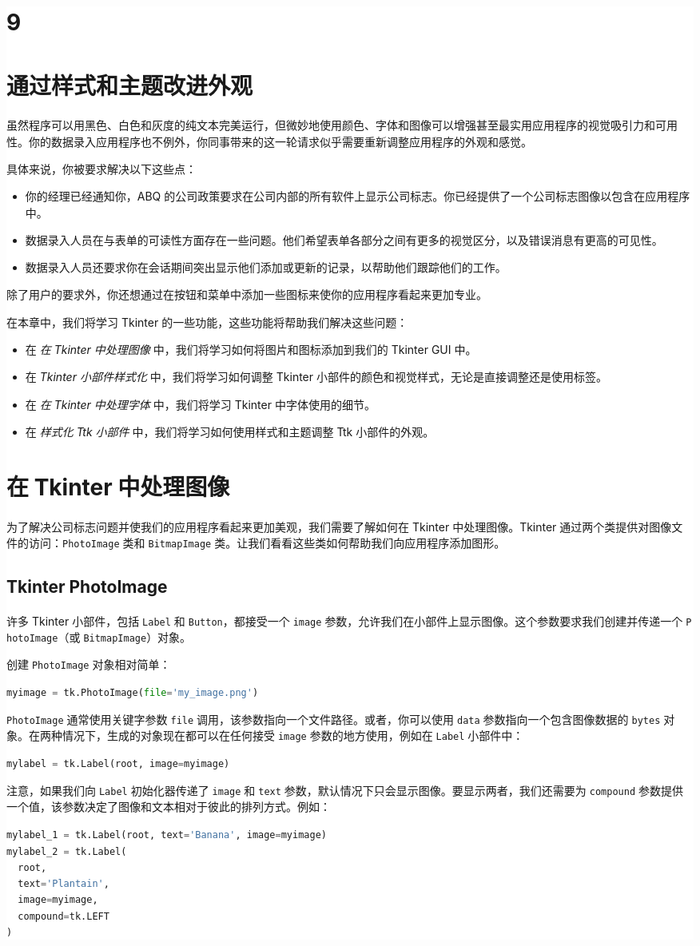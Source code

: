 # 9

# 通过样式和主题改进外观

虽然程序可以用黑色、白色和灰度的纯文本完美运行，但微妙地使用颜色、字体和图像可以增强甚至最实用应用程序的视觉吸引力和可用性。你的数据录入应用程序也不例外，你同事带来的这一轮请求似乎需要重新调整应用程序的外观和感觉。

具体来说，你被要求解决以下这些点：

+   你的经理已经通知你，ABQ 的公司政策要求在公司内部的所有软件上显示公司标志。你已经提供了一个公司标志图像以包含在应用程序中。

+   数据录入人员在与表单的可读性方面存在一些问题。他们希望表单各部分之间有更多的视觉区分，以及错误消息有更高的可见性。

+   数据录入人员还要求你在会话期间突出显示他们添加或更新的记录，以帮助他们跟踪他们的工作。

除了用户的要求外，你还想通过在按钮和菜单中添加一些图标来使你的应用程序看起来更加专业。

在本章中，我们将学习 Tkinter 的一些功能，这些功能将帮助我们解决这些问题：

+   在 *在 Tkinter 中处理图像* 中，我们将学习如何将图片和图标添加到我们的 Tkinter GUI 中。

+   在 *Tkinter 小部件样式化* 中，我们将学习如何调整 Tkinter 小部件的颜色和视觉样式，无论是直接调整还是使用标签。

+   在 *在 Tkinter 中处理字体* 中，我们将学习 Tkinter 中字体使用的细节。

+   在 *样式化 Ttk 小部件* 中，我们将学习如何使用样式和主题调整 Ttk 小部件的外观。

# 在 Tkinter 中处理图像

为了解决公司标志问题并使我们的应用程序看起来更加美观，我们需要了解如何在 Tkinter 中处理图像。Tkinter 通过两个类提供对图像文件的访问：`PhotoImage` 类和 `BitmapImage` 类。让我们看看这些类如何帮助我们向应用程序添加图形。

## Tkinter PhotoImage

许多 Tkinter 小部件，包括 `Label` 和 `Button`，都接受一个 `image` 参数，允许我们在小部件上显示图像。这个参数要求我们创建并传递一个 `PhotoImage`（或 `BitmapImage`）对象。

创建 `PhotoImage` 对象相对简单：

```py
myimage = tk.PhotoImage(file='my_image.png') 
```

`PhotoImage` 通常使用关键字参数 `file` 调用，该参数指向一个文件路径。或者，你可以使用 `data` 参数指向一个包含图像数据的 `bytes` 对象。在两种情况下，生成的对象现在都可以在任何接受 `image` 参数的地方使用，例如在 `Label` 小部件中：

```py
mylabel = tk.Label(root, image=myimage) 
```

注意，如果我们向 `Label` 初始化器传递了 `image` 和 `text` 参数，默认情况下只会显示图像。要显示两者，我们还需要为 `compound` 参数提供一个值，该参数决定了图像和文本相对于彼此的排列方式。例如：

```py
mylabel_1 = tk.Label(root, text='Banana', image=myimage)
mylabel_2 = tk.Label(
  root,
  text='Plantain',
  image=myimage,
  compound=tk.LEFT
) 
```
